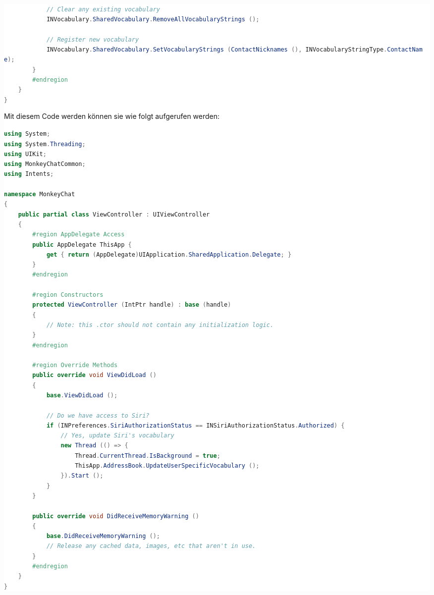 ```csharp
            // Clear any existing vocabulary
            INVocabulary.SharedVocabulary.RemoveAllVocabularyStrings ();

            // Register new vocabulary
            INVocabulary.SharedVocabulary.SetVocabularyStrings (ContactNicknames (), INVocabularyStringType.ContactName);
        }
        #endregion
    }
}
```

Mit diesem Code werden können sie wie folgt aufgerufen werden:

```csharp
using System;
using System.Threading;
using UIKit;
using MonkeyChatCommon;
using Intents;

namespace MonkeyChat
{
    public partial class ViewController : UIViewController
    {
        #region AppDelegate Access
        public AppDelegate ThisApp {
            get { return (AppDelegate)UIApplication.SharedApplication.Delegate; }
        }
        #endregion

        #region Constructors
        protected ViewController (IntPtr handle) : base (handle)
        {
            // Note: this .ctor should not contain any initialization logic.
        }
        #endregion

        #region Override Methods
        public override void ViewDidLoad ()
        {
            base.ViewDidLoad ();

            // Do we have access to Siri?
            if (INPreferences.SiriAuthorizationStatus == INSiriAuthorizationStatus.Authorized) {
                // Yes, update Siri's vocabulary
                new Thread (() => {
                    Thread.CurrentThread.IsBackground = true;
                    ThisApp.AddressBook.UpdateUserSpecificVocabulary ();
                }).Start ();
            }
        }

        public override void DidReceiveMemoryWarning ()
        {
            base.DidReceiveMemoryWarning ();
            // Release any cached data, images, etc that aren't in use.
        }
        #endregion
    }
}
```
